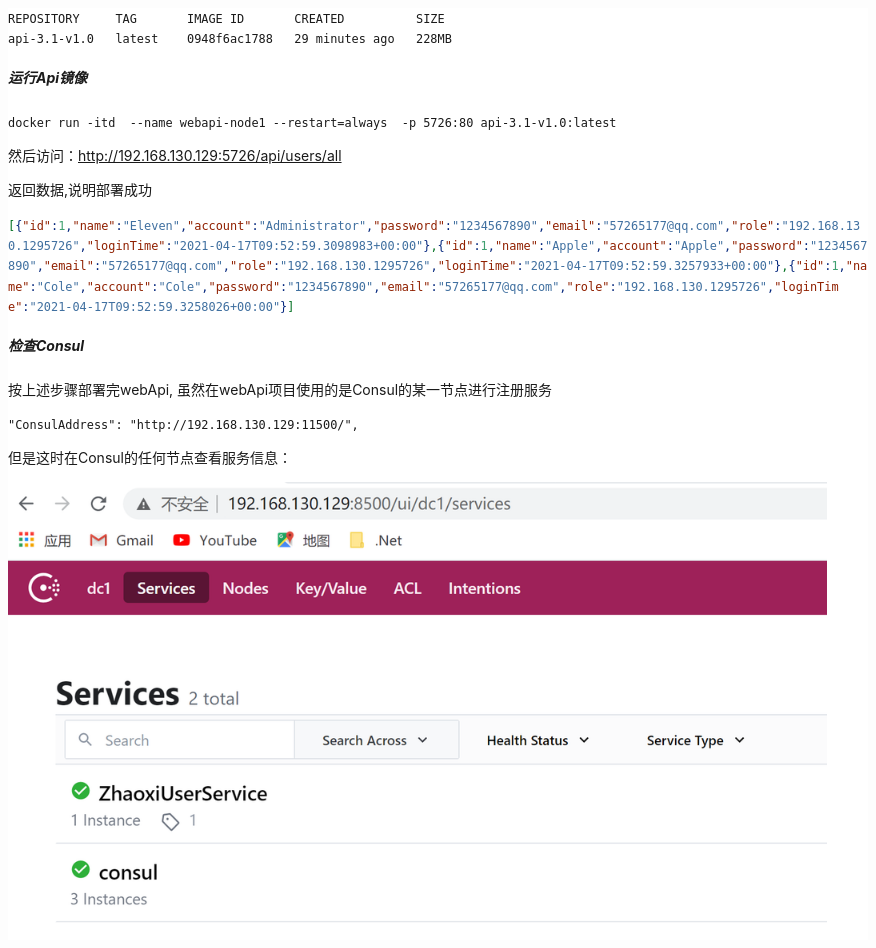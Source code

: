 ```shell
REPOSITORY     TAG       IMAGE ID       CREATED          SIZE
api-3.1-v1.0   latest    0948f6ac1788   29 minutes ago   228MB
```



##### 运行Api镜像

```shell
docker run -itd  --name webapi-node1 --restart=always  -p 5726:80 api-3.1-v1.0:latest  
```

然后访问：http://192.168.130.129:5726/api/users/all

返回数据,说明部署成功

```json
[{"id":1,"name":"Eleven","account":"Administrator","password":"1234567890","email":"57265177@qq.com","role":"192.168.130.1295726","loginTime":"2021-04-17T09:52:59.3098983+00:00"},{"id":1,"name":"Apple","account":"Apple","password":"1234567890","email":"57265177@qq.com","role":"192.168.130.1295726","loginTime":"2021-04-17T09:52:59.3257933+00:00"},{"id":1,"name":"Cole","account":"Cole","password":"1234567890","email":"57265177@qq.com","role":"192.168.130.1295726","loginTime":"2021-04-17T09:52:59.3258026+00:00"}]
```



##### 检查Consul

按上述步骤部署完webApi, 虽然在webApi项目使用的是Consul的某一节点进行注册服务

```
"ConsulAddress": "http://192.168.130.129:11500/",
```

但是这时在Consul的任何节点查看服务信息：

<img src="images/.Net%E6%9E%B6%E6%9E%84%E5%B8%88%E4%B9%8B%E8%B7%AF(%E5%9B%9B)/1618653400697.png" alt="1618653400697" style="zoom:80%;" />
